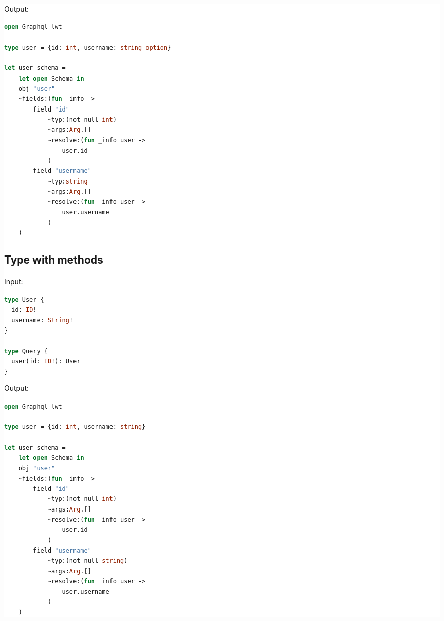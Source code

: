 Output:

```ocaml
open Graphql_lwt

type user = {id: int, username: string option}

let user_schema =
    let open Schema in
    obj "user"
    ~fields:(fun _info ->
        field "id"
            ~typ:(not_null int)
            ~args:Arg.[]
            ~resolve:(fun _info user ->
                user.id
            )
        field "username"
            ~typ:string
            ~args:Arg.[]
            ~resolve:(fun _info user ->
                user.username
            )
    )
```

## Type with methods

Input:

```graphql
type User {
  id: ID!
  username: String!
}

type Query {
  user(id: ID!): User
}
```

Output:

```ocaml
open Graphql_lwt

type user = {id: int, username: string}

let user_schema =
    let open Schema in
    obj "user"
    ~fields:(fun _info ->
        field "id"
            ~typ:(not_null int)
            ~args:Arg.[]
            ~resolve:(fun _info user ->
                user.id
            )
        field "username"
            ~typ:(not_null string)
            ~args:Arg.[]
            ~resolve:(fun _info user ->
                user.username
            )
    )

```
